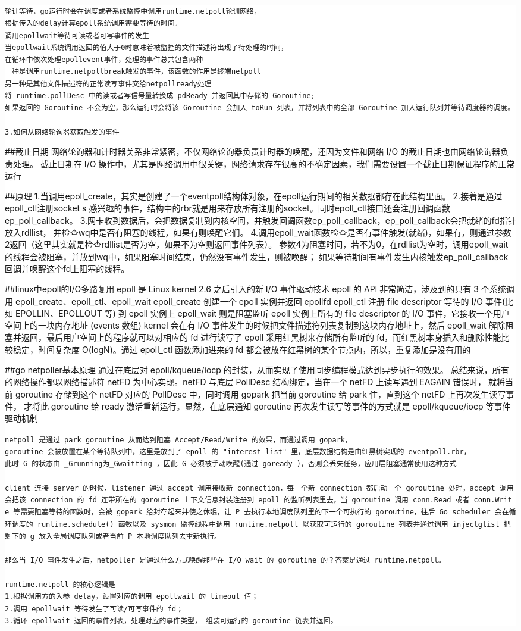    
    轮训等待，go运行时会在调度或者系统监控中调用runtime.netpoll轮训网络，
    根据传入的delay计算epoll系统调用需要等待的时间。
    调用epollwait等待可读或者可写事件的发生
    当epollwait系统调用返回的值大于0时意味着被监控的文件描述符出现了待处理的时间，
    在循环中依次处理epollevent事件，处理的事件总共包含两种
    一种是调用runtime.netpollbreak触发的事件，该函数的作用是终端netpoll
    另一种是其他文件描述符的正常读写事件交给netpollready处理
    将 runtime.pollDesc 中的读或者写信号量转换成 pdReady 并返回其中存储的 Goroutine;
    如果返回的 Goroutine 不会为空，那么运行时会将该 Goroutine 会加入 toRun 列表，并将列表中的全部 Goroutine 加入运行队列并等待调度器的调度。

    3.如何从网络轮询器获取触发的事件

##截止日期
    网络轮询器和计时器关系非常紧密，不仅网络轮询器负责计时器的唤醒，还因为文件和网络 I/O 的截止日期也由网络轮询器负责处理。
    截止日期在 I/O 操作中，尤其是网络调用中很关键，网络请求存在很高的不确定因素，我们需要设置一个截止日期保证程序的正常运行
    
##原理
    1.当调用epoll_create，其实是创建了一个eventpoll结构体对象，在epoll运行期间的相关数据都存在此结构里面。
    2.接着是通过epoll_ctl注册socket s 感兴趣的事件，结构中的rbr就是用来存放所有注册的socket。同时epoll_ctl接口还会注册回调函数ep_poll_callback。
    3.网卡收到数据后，会把数据复制到内核空间，并触发回调函数ep_poll_callback，ep_poll_callback会把就绪的fd指针放入rdllist，
      并检查wq中是否有阻塞的线程，如果有则唤醒它们。
    4.调用epoll_wait函数检查是否有事件触发(就绪)，如果有，则通过参数2返回（这里其实就是检查rdllist是否为空，如果不为空则返回事件列表）。
      参数4为阻塞时间，若不为0，在rdllist为空时，调用epoll_wait的线程会被阻塞，并放到wq中，如果阻塞时间结束，仍然没有事件发生，则被唤醒；
      如果等待期间有事件发生内核触发ep_poll_callback回调并唤醒这个fd上阻塞的线程。

##linux中epoll的I/O多路复用
    epoll 是 Linux kernel 2.6 之后引入的新 I/O 事件驱动技术
    epoll 的 API 非常简洁，涉及到的只有 3 个系统调用
    epoll_create、epoll_ctl、epoll_wait
    epoll_create 创建一个 epoll 实例并返回 epollfd
    epoll_ctl 注册 file descriptor 等待的 I/O 事件(比如 EPOLLIN、EPOLLOUT 等) 到 epoll 实例上
    epoll_wait 则是阻塞监听 epoll 实例上所有的 file descriptor 的 I/O 事件，它接收一个用户空间上的一块内存地址 (events 数组)
               kernel 会在有 I/O 事件发生的时候把文件描述符列表复制到这块内存地址上，然后 epoll_wait 解除阻塞并返回，最后用户空间上的程序就可以对相应的 fd 进行读写了
    epoll 采用红黑树来存储所有监听的 fd，而红黑树本身插入和删除性能比较稳定，时间复杂度 O(logN)。通过 epoll_ctl 函数添加进来的 fd 都会被放在红黑树的某个节点内，所以，重复添加是没有用的

##go netpoller基本原理
    通过在底层对 epoll/kqueue/iocp 的封装，从而实现了使用同步编程模式达到异步执行的效果。
    总结来说，所有的网络操作都以网络描述符 netFD 为中心实现。netFD 与底层 PollDesc 结构绑定，当在一个 netFD 上读写遇到 EAGAIN 错误时，
    就将当前 goroutine 存储到这个 netFD 对应的 PollDesc 中，同时调用 gopark 把当前 goroutine 给 park 住，直到这个 netFD 上再次发生读写事件，
    才将此 goroutine 给 ready 激活重新运行。显然，在底层通知 goroutine 再次发生读写等事件的方式就是 epoll/kqueue/iocp 等事件驱动机制

    netpoll 是通过 park goroutine 从而达到阻塞 Accept/Read/Write 的效果，而通过调用 gopark，
    goroutine 会被放置在某个等待队列中，这里是放到了 epoll 的 "interest list" 里，底层数据结构是由红黑树实现的 eventpoll.rbr，
    此时 G 的状态由 _Grunning为_Gwaitting ，因此 G 必须被手动唤醒(通过 goready )，否则会丢失任务，应用层阻塞通常使用这种方式

    client 连接 server 的时候，listener 通过 accept 调用接收新 connection，每一个新 connection 都启动一个 goroutine 处理，accept 调用会把该 connection 的 fd 连带所在的 goroutine 上下文信息封装注册到 epoll 的监听列表里去，当 goroutine 调用 conn.Read 或者 conn.Write 等需要阻塞等待的函数时，会被 gopark 给封存起来并使之休眠，让 P 去执行本地调度队列里的下一个可执行的 goroutine，往后 Go scheduler 会在循环调度的 runtime.schedule() 函数以及 sysmon 监控线程中调用 runtime.netpoll 以获取可运行的 goroutine 列表并通过调用 injectglist 把剩下的 g 放入全局调度队列或者当前 P 本地调度队列去重新执行。

    那么当 I/O 事件发生之后，netpoller 是通过什么方式唤醒那些在 I/O wait 的 goroutine 的？答案是通过 runtime.netpoll。

    runtime.netpoll 的核心逻辑是
    1.根据调用方的入参 delay，设置对应的调用 epollwait 的 timeout 值；
    2.调用 epollwait 等待发生了可读/可写事件的 fd；
    3.循环 epollwait 返回的事件列表，处理对应的事件类型， 组装可运行的 goroutine 链表并返回。
